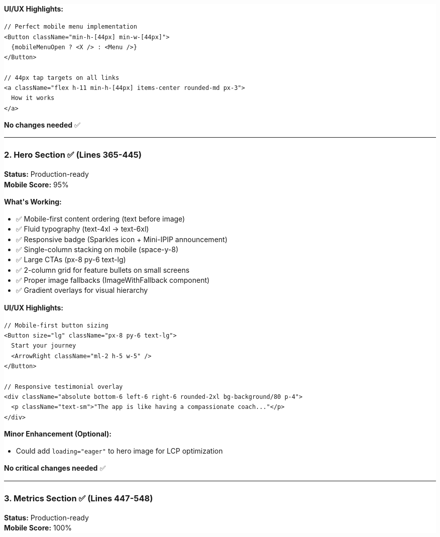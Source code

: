 **UI/UX Highlights:**
```tsx
// Perfect mobile menu implementation
<Button className="min-h-[44px] min-w-[44px]">
  {mobileMenuOpen ? <X /> : <Menu />}
</Button>

// 44px tap targets on all links
<a className="flex h-11 min-h-[44px] items-center rounded-md px-3">
  How it works
</a>
```

**No changes needed** ✅

---

### 2. Hero Section ✅ (Lines 365-445)
**Status:** Production-ready  
**Mobile Score:** 95%

**What's Working:**
- ✅ Mobile-first content ordering (text before image)
- ✅ Fluid typography (text-4xl → text-6xl)
- ✅ Responsive badge (Sparkles icon + Mini-IPIP announcement)
- ✅ Single-column stacking on mobile (space-y-8)
- ✅ Large CTAs (px-8 py-6 text-lg)
- ✅ 2-column grid for feature bullets on small screens
- ✅ Proper image fallbacks (ImageWithFallback component)
- ✅ Gradient overlays for visual hierarchy

**UI/UX Highlights:**
```tsx
// Mobile-first button sizing
<Button size="lg" className="px-8 py-6 text-lg">
  Start your journey
  <ArrowRight className="ml-2 h-5 w-5" />
</Button>

// Responsive testimonial overlay
<div className="absolute bottom-6 left-6 right-6 rounded-2xl bg-background/80 p-4">
  <p className="text-sm">"The app is like having a compassionate coach..."</p>
</div>
```

**Minor Enhancement (Optional):**
- Could add `loading="eager"` to hero image for LCP optimization

**No critical changes needed** ✅

---

### 3. Metrics Section ✅ (Lines 447-548)
**Status:** Production-ready  
**Mobile Score:** 100%
